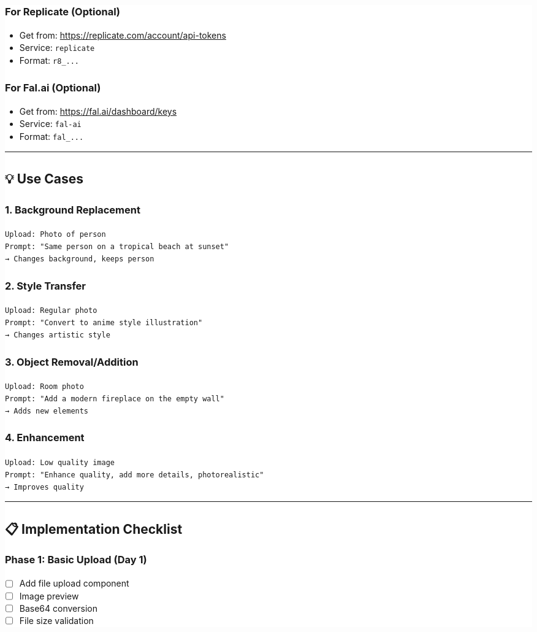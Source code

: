 ### For Replicate (Optional)
- Get from: https://replicate.com/account/api-tokens
- Service: `replicate`
- Format: `r8_...`

### For Fal.ai (Optional)
- Get from: https://fal.ai/dashboard/keys
- Service: `fal-ai`
- Format: `fal_...`

---

## 💡 Use Cases

### 1. Background Replacement
```
Upload: Photo of person
Prompt: "Same person on a tropical beach at sunset"
→ Changes background, keeps person
```

### 2. Style Transfer
```
Upload: Regular photo
Prompt: "Convert to anime style illustration"
→ Changes artistic style
```

### 3. Object Removal/Addition
```
Upload: Room photo
Prompt: "Add a modern fireplace on the empty wall"
→ Adds new elements
```

### 4. Enhancement
```
Upload: Low quality image
Prompt: "Enhance quality, add more details, photorealistic"
→ Improves quality
```

---

## 📋 Implementation Checklist

### Phase 1: Basic Upload (Day 1)
- [ ] Add file upload component
- [ ] Image preview
- [ ] Base64 conversion
- [ ] File size validation
